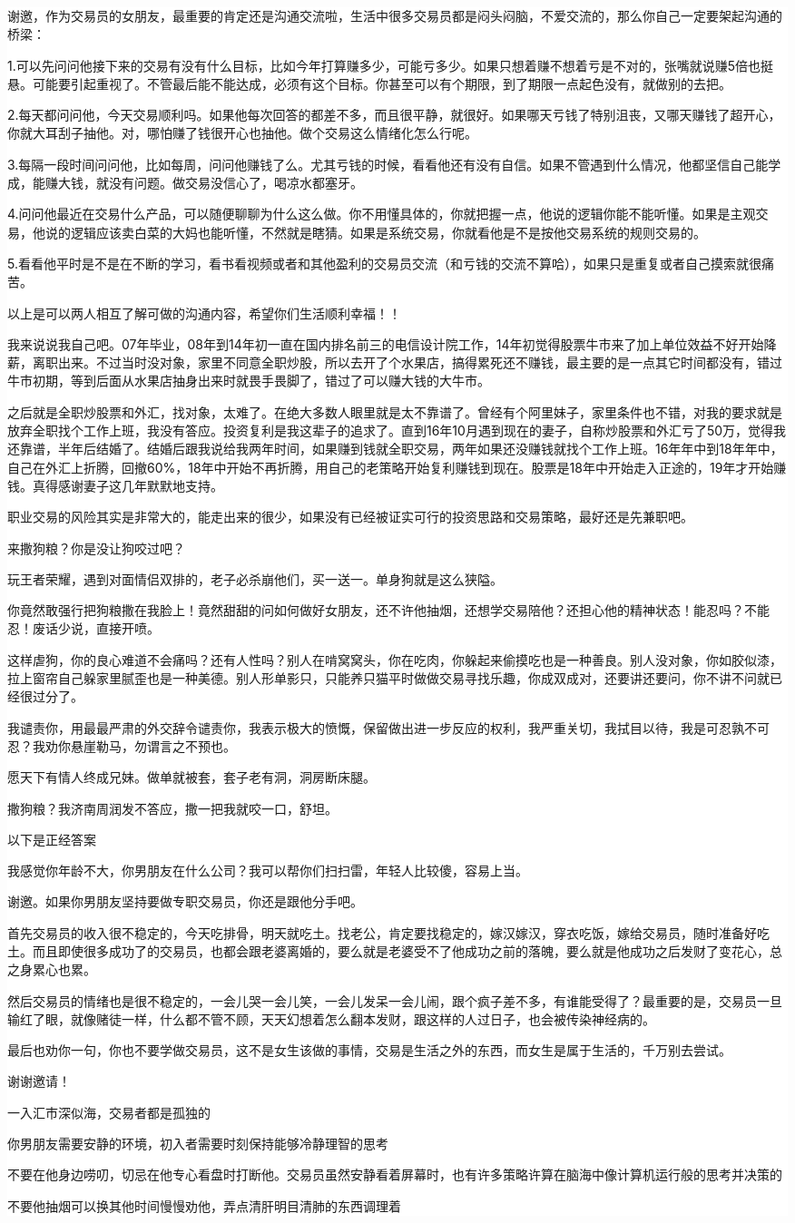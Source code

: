 谢邀，作为交易员的女朋友，最重要的肯定还是沟通交流啦，生活中很多交易员都是闷头闷脑，不爱交流的，那么你自己一定要架起沟通的桥梁：

1.可以先问问他接下来的交易有没有什么目标，比如今年打算赚多少，可能亏多少。如果只想着赚不想着亏是不对的，张嘴就说赚5倍也挺悬。可能要引起重视了。不管最后能不能达成，必须有这个目标。你甚至可以有个期限，到了期限一点起色没有，就做别的去把。

2.每天都问问他，今天交易顺利吗。如果他每次回答的都差不多，而且很平静，就很好。如果哪天亏钱了特别沮丧，又哪天赚钱了超开心，你就大耳刮子抽他。对，哪怕赚了钱很开心也抽他。做个交易这么情绪化怎么行呢。

3.每隔一段时间问问他，比如每周，问问他赚钱了么。尤其亏钱的时候，看看他还有没有自信。如果不管遇到什么情况，他都坚信自己能学成，能赚大钱，就没有问题。做交易没信心了，喝凉水都塞牙。

4.问问他最近在交易什么产品，可以随便聊聊为什么这么做。你不用懂具体的，你就把握一点，他说的逻辑你能不能听懂。如果是主观交易，他说的逻辑应该卖白菜的大妈也能听懂，不然就是瞎猜。如果是系统交易，你就看他是不是按他交易系统的规则交易的。

5.看看他平时是不是在不断的学习，看书看视频或者和其他盈利的交易员交流（和亏钱的交流不算哈），如果只是重复或者自己摸索就很痛苦。

以上是可以两人相互了解可做的沟通内容，希望你们生活顺利幸福！！

我来说说我自己吧。07年毕业，08年到14年初一直在国内排名前三的电信设计院工作，14年初觉得股票牛市来了加上单位效益不好开始降薪，离职出来。不过当时没对象，家里不同意全职炒股，所以去开了个水果店，搞得累死还不赚钱，最主要的是一点其它时间都没有，错过牛市初期，等到后面从水果店抽身出来时就畏手畏脚了，错过了可以赚大钱的大牛市。

之后就是全职炒股票和外汇，找对象，太难了。在绝大多数人眼里就是太不靠谱了。曾经有个阿里妹子，家里条件也不错，对我的要求就是放弃全职找个工作上班，我没有答应。投资复利是我这辈子的追求了。直到16年10月遇到现在的妻子，自称炒股票和外汇亏了50万，觉得我还靠谱，半年后结婚了。结婚后跟我说给我两年时间，如果赚到钱就全职交易，两年如果还没赚钱就找个工作上班。16年年中到18年年中，自己在外汇上折腾，回撤60%，18年中开始不再折腾，用自己的老策略开始复利赚钱到现在。股票是18年中开始走入正途的，19年才开始赚钱。真得感谢妻子这几年默默地支持。

职业交易的风险其实是非常大的，能走出来的很少，如果没有已经被证实可行的投资思路和交易策略，最好还是先兼职吧。

来撒狗粮？你是没让狗咬过吧？

玩王者荣耀，遇到对面情侣双排的，老子必杀崩他们，买一送一。单身狗就是这么狭隘。

你竟然敢强行把狗粮撒在我脸上！竟然甜甜的问如何做好女朋友，还不许他抽烟，还想学交易陪他？还担心他的精神状态！能忍吗？不能忍！废话少说，直接开喷。

这样虐狗，你的良心难道不会痛吗？还有人性吗？别人在啃窝窝头，你在吃肉，你躲起来偷摸吃也是一种善良。别人没对象，你如胶似漆，拉上窗帘自己躲家里腻歪也是一种美德。别人形单影只，只能养只猫平时做做交易寻找乐趣，你成双成对，还要讲还要问，你不讲不问就已经很过分了。

我谴责你，用最最严肃的外交辞令谴责你，我表示极大的愤慨，保留做出进一步反应的权利，我严重关切，我拭目以待，我是可忍孰不可忍？我劝你悬崖勒马，勿谓言之不预也。

愿天下有情人终成兄妹。做单就被套，套子老有洞，洞房断床腿。

撒狗粮？我济南周润发不答应，撒一把我就咬一口，舒坦。

以下是正经答案

我感觉你年龄不大，你男朋友在什么公司？我可以帮你们扫扫雷，年轻人比较傻，容易上当。

谢邀。如果你男朋友坚持要做专职交易员，你还是跟他分手吧。

​首先交易员的收入很不稳定的，今天吃排骨，明天就吃土。找老公，肯定要找稳定的，嫁汉嫁汉，穿衣吃饭，嫁给交易员，随时准备好吃土。而且即使很多成功了的交易员，也都会跟老婆离婚的，要么就是老婆受不了他成功之前的落魄，要么就是他成功之后发财了变花心，总之身累心也累。

然后交易员的情绪也是很不稳定的，一会儿哭一会儿笑，一会儿发呆一会儿闹，跟个疯子差不多，有谁能受得了？最重要的是，交易员一旦输红了眼，就像赌徒一样，什么都不管不顾，天天幻想着怎么翻本发财，跟这样的人过日子，也会被传染神经病的。

最后也劝你一句，你也不要学做交易员，这不是女生该做的事情，交易是生活之外的东西，而女生是属于生活的，千万别去尝试。​

谢谢邀请！

一入汇市深似海，交易者都是孤独的

你男朋友需要安静的环境，初入者需要时刻保持能够冷静理智的思考

不要在他身边唠叨，切忌在他专心看盘时打断他。交易员虽然安静看着屏幕时，也有许多策略许算在脑海中像计算机运行般的思考并决策的

不要他抽烟可以换其他时间慢慢劝他，弄点清肝明目清肺的东西调理着
